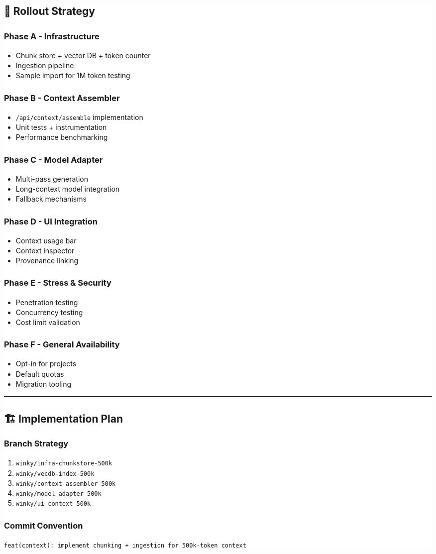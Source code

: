 
## 🚀 **Rollout Strategy**

### **Phase A - Infrastructure**
- Chunk store + vector DB + token counter
- Ingestion pipeline
- Sample import for 1M token testing

### **Phase B - Context Assembler**
- `/api/context/assemble` implementation
- Unit tests + instrumentation
- Performance benchmarking

### **Phase C - Model Adapter**
- Multi-pass generation
- Long-context model integration
- Fallback mechanisms

### **Phase D - UI Integration**
- Context usage bar
- Context inspector
- Provenance linking

### **Phase E - Stress & Security**
- Penetration testing
- Concurrency testing
- Cost limit validation

### **Phase F - General Availability**
- Opt-in for projects
- Default quotas
- Migration tooling

---

## 🏗️ **Implementation Plan**

### **Branch Strategy**
1. `winky/infra-chunkstore-500k`
2. `winky/vecdb-index-500k`
3. `winky/context-assembler-500k`
4. `winky/model-adapter-500k`
5. `winky/ui-context-500k`

### **Commit Convention**
```
feat(context): implement chunking + ingestion for 500k-token context
```
